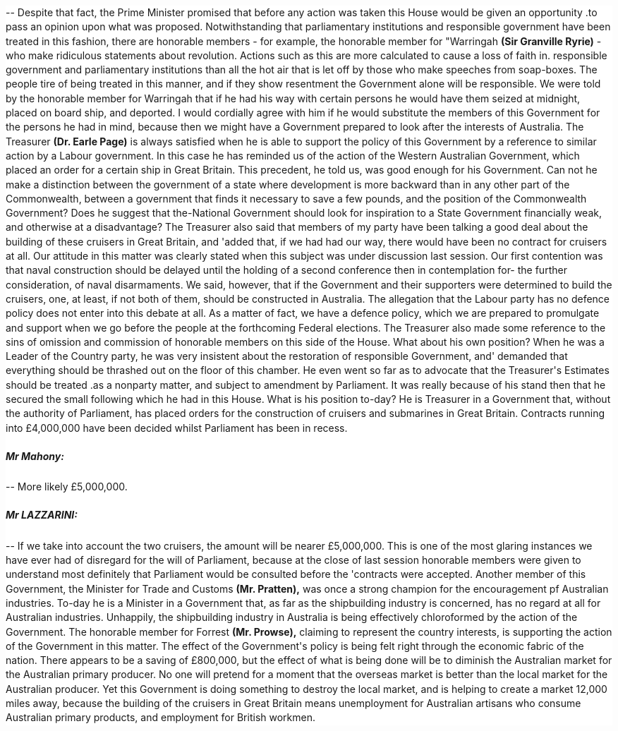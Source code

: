 -- Despite that fact, the Prime Minister promised that before any action was taken this House would be given an opportunity .to pass an opinion upon what was proposed. Notwithstanding that parliamentary institutions and responsible government have been treated in this fashion, there are honorable members - for example, the honorable member for "Warringah  **(Sir Granville Ryrie)**  - who make ridiculous statements about revolution. Actions such as this are more calculated to cause a loss of faith in. responsible government and parliamentary institutions than all the hot air that is let off by those who make speeches from soap-boxes. The people tire of being treated in this manner, and if they show resentment the Government alone will be responsible. We were told by the honorable member for Warringah that if he had his way with certain persons he would have them seized at midnight, placed on board ship, and deported. I would cordially agree with him if he would substitute the members of this Government for the persons he had in mind, because then we might have a Government prepared to look after the interests of Australia. The Treasurer  **(Dr. Earle Page)**  is always satisfied when he is able to support the policy of this Government by a reference to similar action by a Labour government. In this case he has reminded us of the action of the Western Australian Government, which placed an order for a certain ship in Great Britain. This precedent, he told us, was good enough for his Government. Can not he make a distinction between the government of a state where development is more backward than in any other part of the Commonwealth, between a government that finds it necessary to save a few pounds, and the position of the Commonwealth Government? Does he suggest that the-National Government should look for inspiration to a State Government financially weak, and otherwise at a disadvantage? The Treasurer also said that members of my party have been talking a good deal about the building of these cruisers in Great Britain, and 'added that, if we had had our way, there would have been no contract for cruisers at all. Our attitude in this matter was clearly stated when this subject was under discussion last session. Our first contention was that naval construction should be delayed until the holding of a second conference then in contemplation for- the further consideration, of naval disarmaments. We said, however, that if the Government and their supporters were determined to build the cruisers, one, at least, if not both of them, should be constructed in Australia. The allegation that the Labour party has no defence policy does not enter into this debate at all. As a matter of fact, we have a defence policy, which we are prepared to promulgate and support when we go before the people at the forthcoming Federal elections. The Treasurer also made some reference to the sins of omission and commission of honorable members on this side of the House. What about his own position? When he was a Leader of the Country party, he was very insistent about the restoration of responsible Government, and' demanded that everything should be thrashed out on the floor of this chamber. He even went so far as to advocate that the Treasurer's Estimates should be treated .as a nonparty matter, and subject to amendment by Parliament. It was really because of his stand then that he secured the small following which he had in this House. What is his position to-day? He is Treasurer in a Government that, without the authority of Parliament, has placed orders for the construction of cruisers and submarines in Great Britain. Contracts running into £4,000,000 have been decided whilst Parliament has been in recess. 

##### Mr Mahony:

-- More likely £5,000,000. 

##### Mr LAZZARINI:

-- If we take into account the two cruisers, the amount will be nearer £5,000,000. This is one of the most glaring instances we have ever had of disregard for the will of Parliament, because at the close of last session honorable members were given to understand most definitely that Parliament would be consulted before the 'contracts were accepted. Another member of this Government, the Minister for Trade and Customs  **(Mr. Pratten),**  was once a strong champion for the encouragement pf Australian industries. To-day he is a Minister in a Government that, as far as the shipbuilding industry is concerned, has no regard at all for Australian industries. Unhappily, the shipbuilding industry in Australia is being effectively chloroformed by the action of the Government. The honorable member for Forrest  **(Mr. Prowse),**  claiming to represent the country interests, is supporting the action of the Government in this matter. The effect of the Government's policy is being felt right through the economic fabric of the nation. There appears to be a saving of £800,000, but the effect of what is being done will be to diminish the Australian market for the Australian primary producer. No one will pretend for a moment that the overseas market is better than the local market for the Australian producer. Yet this Government is doing something to destroy the local market, and is helping to create a market 12,000 miles away, because the building of the cruisers in Great Britain means unemployment for Australian artisans who consume Australian primary products, and employment for British workmen. 
